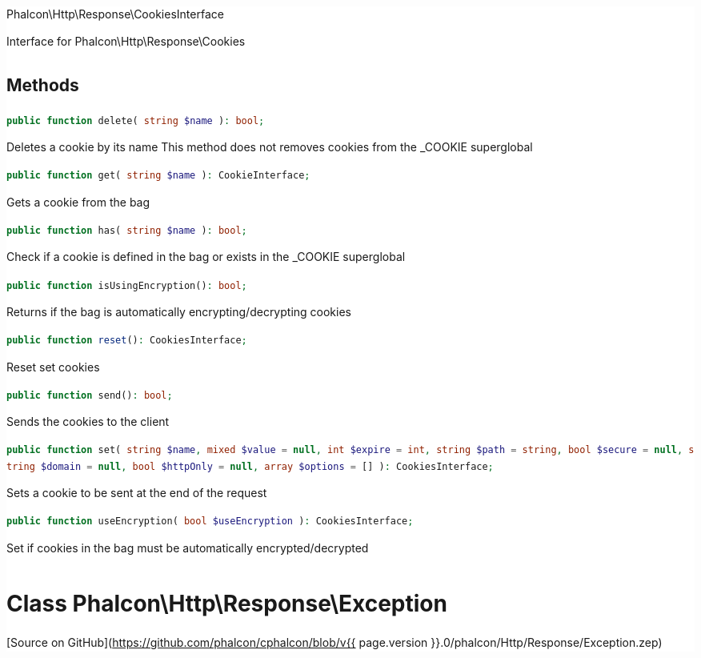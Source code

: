 Phalcon\Http\Response\CookiesInterface

Interface for Phalcon\Http\Response\Cookies


## Methods

```php
public function delete( string $name ): bool;
```
Deletes a cookie by its name
This method does not removes cookies from the _COOKIE superglobal


```php
public function get( string $name ): CookieInterface;
```
Gets a cookie from the bag


```php
public function has( string $name ): bool;
```
Check if a cookie is defined in the bag or exists in the _COOKIE superglobal


```php
public function isUsingEncryption(): bool;
```
Returns if the bag is automatically encrypting/decrypting cookies


```php
public function reset(): CookiesInterface;
```
Reset set cookies


```php
public function send(): bool;
```
Sends the cookies to the client


```php
public function set( string $name, mixed $value = null, int $expire = int, string $path = string, bool $secure = null, string $domain = null, bool $httpOnly = null, array $options = [] ): CookiesInterface;
```
Sets a cookie to be sent at the end of the request


```php
public function useEncryption( bool $useEncryption ): CookiesInterface;
```
Set if cookies in the bag must be automatically encrypted/decrypted




<h1 id="http-response-exception">Class Phalcon\Http\Response\Exception</h1>

[Source on GitHub](https://github.com/phalcon/cphalcon/blob/v{{ page.version }}.0/phalcon/Http/Response/Exception.zep)

